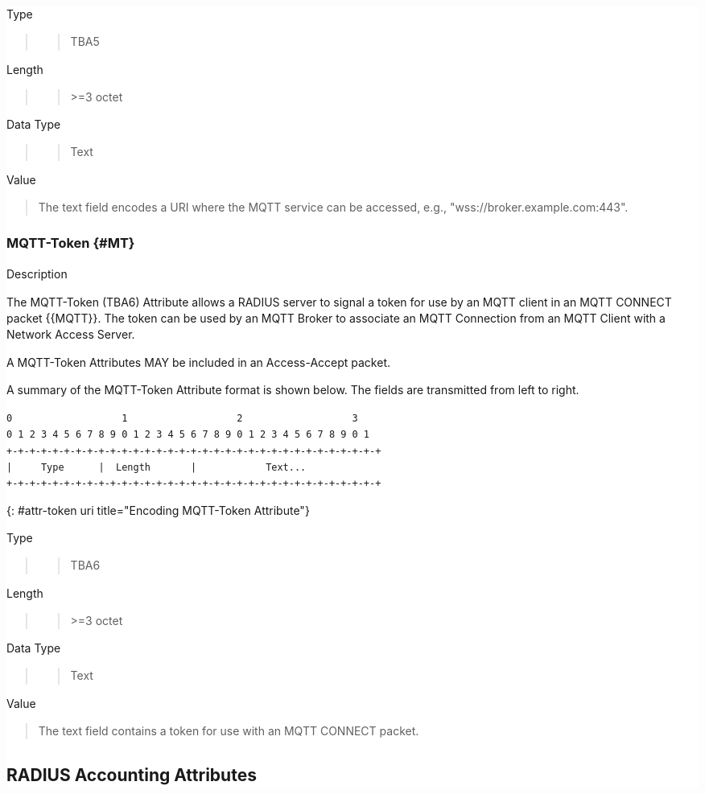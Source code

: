 
Type

>> TBA5

Length

>> \>=3 octet

Data Type

>> Text

Value

>  The text field encodes a URI where the
MQTT service can be accessed, e.g., "wss://broker.example.com:443".

### MQTT-Token {#MT}

Description

The MQTT-Token (TBA6) Attribute allows a RADIUS server
to signal a token for use by an MQTT client in an MQTT CONNECT packet {{MQTT}}.
The token can be used by an MQTT Broker to associate an MQTT Connection from an
MQTT Client with a Network Access Server.

A MQTT-Token Attributes MAY be included in
an Access-Accept packet.

A summary of the MQTT-Token Attribute format is
shown below. The fields are transmitted from left to right.

~~~~~~~~~~
0                   1                   2                   3
0 1 2 3 4 5 6 7 8 9 0 1 2 3 4 5 6 7 8 9 0 1 2 3 4 5 6 7 8 9 0 1
+-+-+-+-+-+-+-+-+-+-+-+-+-+-+-+-+-+-+-+-+-+-+-+-+-+-+-+-+-+-+-+-+
|     Type      |  Length       |            Text...
+-+-+-+-+-+-+-+-+-+-+-+-+-+-+-+-+-+-+-+-+-+-+-+-+-+-+-+-+-+-+-+-+
~~~~~~~~~~
{: #attr-token uri title="Encoding MQTT-Token Attribute"}

Type

>> TBA6

Length

>> \>=3 octet

Data Type

>> Text

Value

>  The text field contains a token for use
with an MQTT CONNECT packet.


RADIUS Accounting Attributes
--------------
